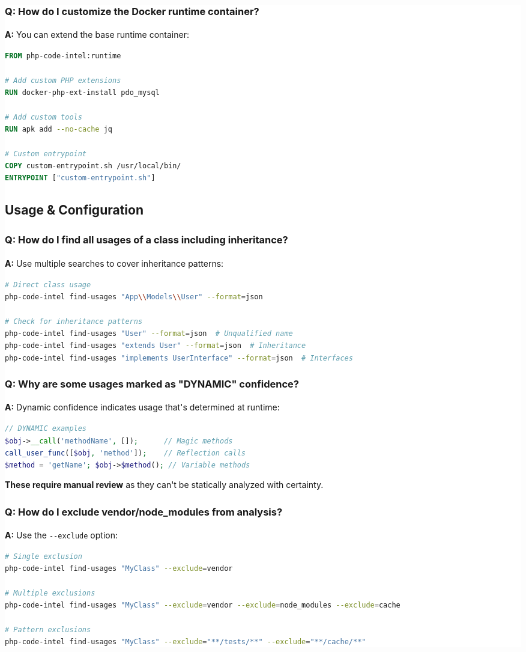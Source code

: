 ### Q: How do I customize the Docker runtime container?

**A:** You can extend the base runtime container:

```dockerfile
FROM php-code-intel:runtime

# Add custom PHP extensions
RUN docker-php-ext-install pdo_mysql

# Add custom tools
RUN apk add --no-cache jq

# Custom entrypoint
COPY custom-entrypoint.sh /usr/local/bin/
ENTRYPOINT ["custom-entrypoint.sh"]
```

## Usage & Configuration

### Q: How do I find all usages of a class including inheritance?

**A:** Use multiple searches to cover inheritance patterns:

```bash
# Direct class usage
php-code-intel find-usages "App\\Models\\User" --format=json

# Check for inheritance patterns
php-code-intel find-usages "User" --format=json  # Unqualified name
php-code-intel find-usages "extends User" --format=json  # Inheritance
php-code-intel find-usages "implements UserInterface" --format=json  # Interfaces
```

### Q: Why are some usages marked as "DYNAMIC" confidence?

**A:** Dynamic confidence indicates usage that's determined at runtime:

```php
// DYNAMIC examples
$obj->__call('methodName', []);      // Magic methods
call_user_func([$obj, 'method']);    // Reflection calls
$method = 'getName'; $obj->$method(); // Variable methods
```

**These require manual review** as they can't be statically analyzed with certainty.

### Q: How do I exclude vendor/node_modules from analysis?

**A:** Use the `--exclude` option:

```bash
# Single exclusion
php-code-intel find-usages "MyClass" --exclude=vendor

# Multiple exclusions
php-code-intel find-usages "MyClass" --exclude=vendor --exclude=node_modules --exclude=cache

# Pattern exclusions
php-code-intel find-usages "MyClass" --exclude="**/tests/**" --exclude="**/cache/**"
```
